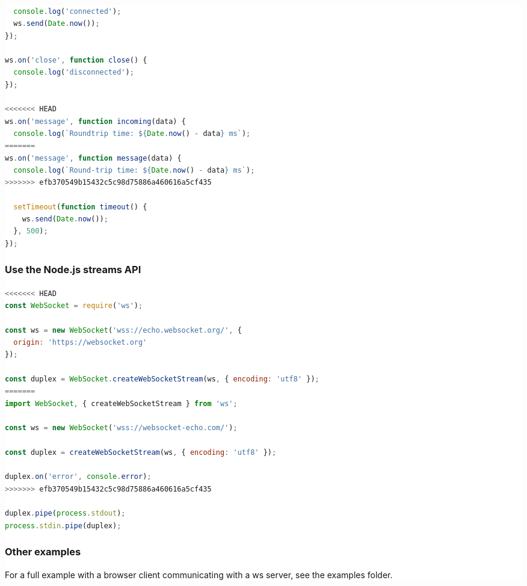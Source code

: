 ```js
  console.log('connected');
  ws.send(Date.now());
});

ws.on('close', function close() {
  console.log('disconnected');
});

<<<<<<< HEAD
ws.on('message', function incoming(data) {
  console.log(`Roundtrip time: ${Date.now() - data} ms`);
=======
ws.on('message', function message(data) {
  console.log(`Round-trip time: ${Date.now() - data} ms`);
>>>>>>> efb370549b15432c5c98d75886a460616a5cf435

  setTimeout(function timeout() {
    ws.send(Date.now());
  }, 500);
});
```

### Use the Node.js streams API

```js
<<<<<<< HEAD
const WebSocket = require('ws');

const ws = new WebSocket('wss://echo.websocket.org/', {
  origin: 'https://websocket.org'
});

const duplex = WebSocket.createWebSocketStream(ws, { encoding: 'utf8' });
=======
import WebSocket, { createWebSocketStream } from 'ws';

const ws = new WebSocket('wss://websocket-echo.com/');

const duplex = createWebSocketStream(ws, { encoding: 'utf8' });

duplex.on('error', console.error);
>>>>>>> efb370549b15432c5c98d75886a460616a5cf435

duplex.pipe(process.stdout);
process.stdin.pipe(duplex);
```

### Other examples

For a full example with a browser client communicating with a ws server, see the
examples folder.

